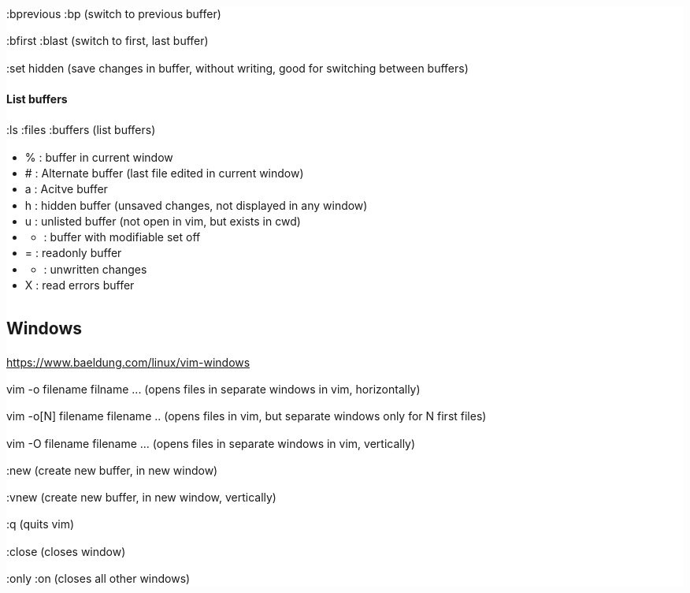 :bprevious
:bp
(switch to previous buffer)

:bfirst
:blast
(switch to first, last buffer)

:set hidden
(save changes in buffer, without writing, good for switching between buffers)

#### List buffers
:ls
:files
:buffers
(list buffers)

- % : buffer in current window
- \# : Alternate buffer (last file edited in current window)
- a : Acitve buffer
- h : hidden buffer (unsaved changes, not displayed in any window)
- u : unlisted buffer (not open in vim, but exists in cwd)
- - : buffer with modifiable set off
- = : readonly buffer
- + : unwritten changes
- X : read errors buffer





## Windows
<https://www.baeldung.com/linux/vim-windows>

vim -o filename filname ...
(opens files in separate windows in vim, horizontally)

vim -o[N] filename filename ..
(opens files in vim, but separate windows only for N first files)

vim -O filename filename ...
(opens files in separate windows in vim, vertically)

:new
(create new buffer, in new window)

:vnew
(create new buffer, in new window, vertically)

:q
(quits vim)

:close
(closes window)

:only
:on
(closes all other windows)
